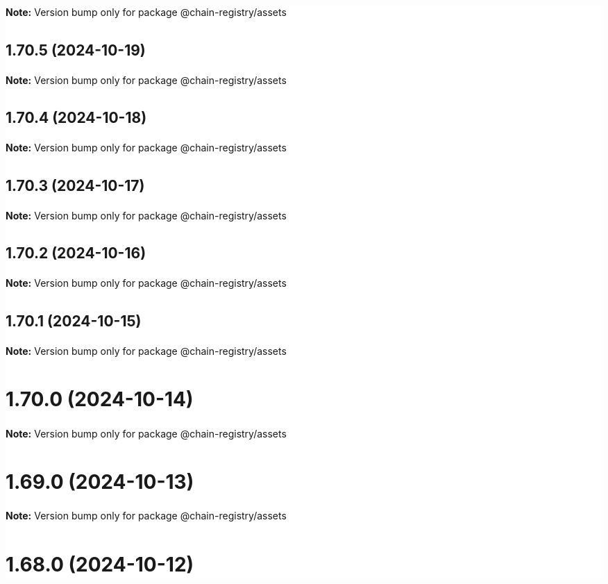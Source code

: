 **Note:** Version bump only for package @chain-registry/assets





## 1.70.5 (2024-10-19)

**Note:** Version bump only for package @chain-registry/assets





## 1.70.4 (2024-10-18)

**Note:** Version bump only for package @chain-registry/assets





## 1.70.3 (2024-10-17)

**Note:** Version bump only for package @chain-registry/assets





## 1.70.2 (2024-10-16)

**Note:** Version bump only for package @chain-registry/assets





## 1.70.1 (2024-10-15)

**Note:** Version bump only for package @chain-registry/assets





# 1.70.0 (2024-10-14)

**Note:** Version bump only for package @chain-registry/assets





# 1.69.0 (2024-10-13)

**Note:** Version bump only for package @chain-registry/assets





# 1.68.0 (2024-10-12)
